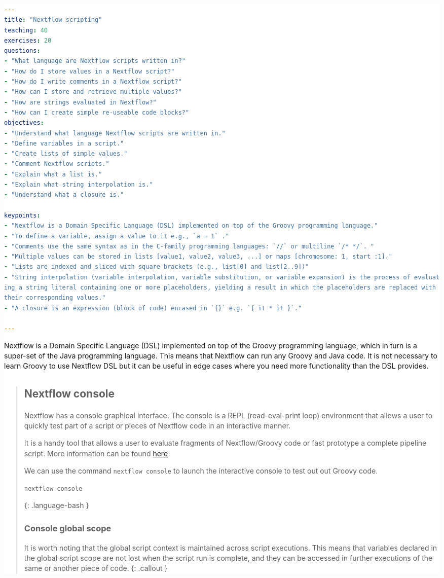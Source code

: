 ```yaml
---
title: "Nextflow scripting"
teaching: 40
exercises: 20
questions:
- "What language are Nextflow scripts written in?"
- "How do I store values in a Nextflow script?"
- "How do I write comments in a Nextflow script?"
- "How can I store and retrieve multiple values?"
- "How are strings evaluated in Nextflow?"
- "How can I create simple re-useable code blocks?"
objectives:
- "Understand what language Nextflow scripts are written in."
- "Define variables in a script."
- "Create lists of simple values."
- "Comment Nextflow scripts."
- "Explain what a list is."
- "Explain what string interpolation is."
- "Understand what a closure is."

keypoints:
- "Nextflow is a Domain Specific Language (DSL) implemented on top of the Groovy programming language."
- "To define a variable, assign a value to it e.g., `a = 1` ."
- "Comments use the same syntax as in the C-family programming languages: `//` or multiline `/* */`. "
- "Multiple values can be stored in lists [value1, value2, value3, ...] or maps [chromosome: 1, start :1]."
- "Lists are indexed and sliced with square brackets (e.g., list[0] and list[2..9])"
- "String interpolation (variable interpolation, variable substitution, or variable expansion) is the process of evaluating a string literal containing one or more placeholders, yielding a result in which the placeholders are replaced with their corresponding values."
- "A closure is an expression (block of code) encased in `{}` e.g. `{ it * it }`."

---
```


Nextflow is a Domain Specific Language (DSL) implemented on top of the Groovy programming language, which in turn is a super-set of the Java programming language. This means that Nextflow can run any Groovy and Java code. It is not necessary to learn Groovy to use Nextflow DSL but it can be useful in edge cases where you need more functionality than the DSL provides.

> ## Nextflow console
>  Nextflow has a console graphical interface. The console is a REPL (read-eval-print loop) environment that allows a user to quickly test part of a script or pieces of Nextflow code in an interactive manner.
>
> It is a handy tool that allows a user to evaluate fragments of Nextflow/Groovy code or fast prototype a complete pipeline script. More information can be found [here](https://www.nextflow.io/blog/2015/introducing-nextflow-console.html)
>
> We can use the command `nextflow console` to launch the interactive console to test out out Groovy code.
>
> ~~~
> nextflow console
> ~~~
> {: .language-bash }
> ### Console global scope
> It is worth noting that the global script context is maintained across script executions. This means that variables declared in the global script scope are not lost when the script run is complete, and they can be accessed in further executions of the same or another piece of code.
{: .callout }
